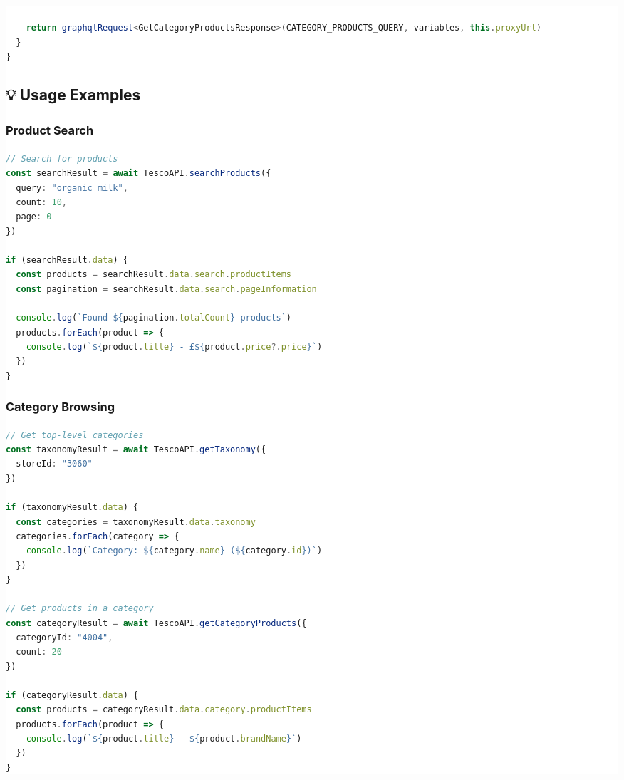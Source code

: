 ```typescript
    
    return graphqlRequest<GetCategoryProductsResponse>(CATEGORY_PRODUCTS_QUERY, variables, this.proxyUrl)
  }
}
```

## 💡 Usage Examples

### Product Search
```typescript
// Search for products
const searchResult = await TescoAPI.searchProducts({
  query: "organic milk",
  count: 10,
  page: 0
})

if (searchResult.data) {
  const products = searchResult.data.search.productItems
  const pagination = searchResult.data.search.pageInformation
  
  console.log(`Found ${pagination.totalCount} products`)
  products.forEach(product => {
    console.log(`${product.title} - £${product.price?.price}`)
  })
}
```

### Category Browsing
```typescript
// Get top-level categories
const taxonomyResult = await TescoAPI.getTaxonomy({
  storeId: "3060"
})

if (taxonomyResult.data) {
  const categories = taxonomyResult.data.taxonomy
  categories.forEach(category => {
    console.log(`Category: ${category.name} (${category.id})`)
  })
}

// Get products in a category
const categoryResult = await TescoAPI.getCategoryProducts({
  categoryId: "4004",
  count: 20
})

if (categoryResult.data) {
  const products = categoryResult.data.category.productItems
  products.forEach(product => {
    console.log(`${product.title} - ${product.brandName}`)
  })
}
```
